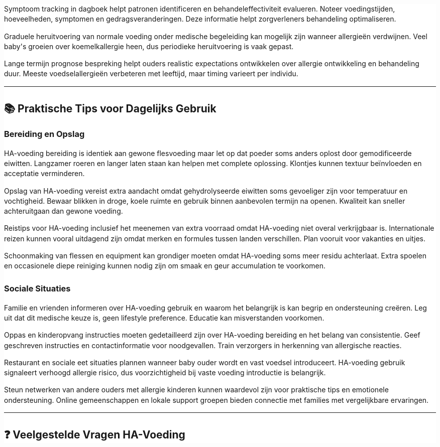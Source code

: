 Symptoom tracking in dagboek helpt patronen identificeren en behandeleffectiviteit evalueren. Noteer voedingstijden, hoeveelheden, symptomen en gedragsveranderingen. Deze informatie helpt zorgverleners behandeling optimaliseren.

Graduele heruitvoering van normale voeding onder medische begeleiding kan mogelijk zijn wanneer allergieën verdwijnen. Veel baby's groeien over koemelkallergie heen, dus periodieke heruitvoering is vaak gepast.

Lange termijn prognose bespreking helpt ouders realistic expectations ontwikkelen over allergie ontwikkeling en behandeling duur. Meeste voedselallergieën verbeteren met leeftijd, maar timing varieert per individu.

---

## 📚 Praktische Tips voor Dagelijks Gebruik

### **Bereiding en Opslag**

HA-voeding bereiding is identiek aan gewone flesvoeding maar let op dat poeder soms anders oplost door gemodificeerde eiwitten. Langzamer roeren en langer laten staan kan helpen met complete oplossing. Klontjes kunnen textuur beïnvloeden en acceptatie verminderen.

Opslag van HA-voeding vereist extra aandacht omdat gehydrolyseerde eiwitten soms gevoeliger zijn voor temperatuur en vochtigheid. Bewaar blikken in droge, koele ruimte en gebruik binnen aanbevolen termijn na openen. Kwaliteit kan sneller achteruitgaan dan gewone voeding.

Reistips voor HA-voeding inclusief het meenemen van extra voorraad omdat HA-voeding niet overal verkrijgbaar is. Internationale reizen kunnen vooral uitdagend zijn omdat merken en formules tussen landen verschillen. Plan vooruit voor vakanties en uitjes.

Schoonmaking van flessen en equipment kan grondiger moeten omdat HA-voeding soms meer residu achterlaat. Extra spoelen en occasionele diepe reiniging kunnen nodig zijn om smaak en geur accumulation te voorkomen.

### **Sociale Situaties**

Familie en vrienden informeren over HA-voeding gebruik en waarom het belangrijk is kan begrip en ondersteuning creëren. Leg uit dat dit medische keuze is, geen lifestyle preference. Educatie kan misverstanden voorkomen.

Oppas en kinderopvang instructies moeten gedetailleerd zijn over HA-voeding bereiding en het belang van consistentie. Geef geschreven instructies en contactinformatie voor noodgevallen. Train verzorgers in herkenning van allergische reacties.

Restaurant en sociale eet situaties plannen wanneer baby ouder wordt en vast voedsel introduceert. HA-voeding gebruik signaleert verhoogd allergie risico, dus voorzichtigheid bij vaste voeding introductie is belangrijk.

Steun netwerken van andere ouders met allergie kinderen kunnen waardevol zijn voor praktische tips en emotionele ondersteuning. Online gemeenschappen en lokale support groepen bieden connectie met families met vergelijkbare ervaringen.

---

## ❓ Veelgestelde Vragen HA-Voeding
